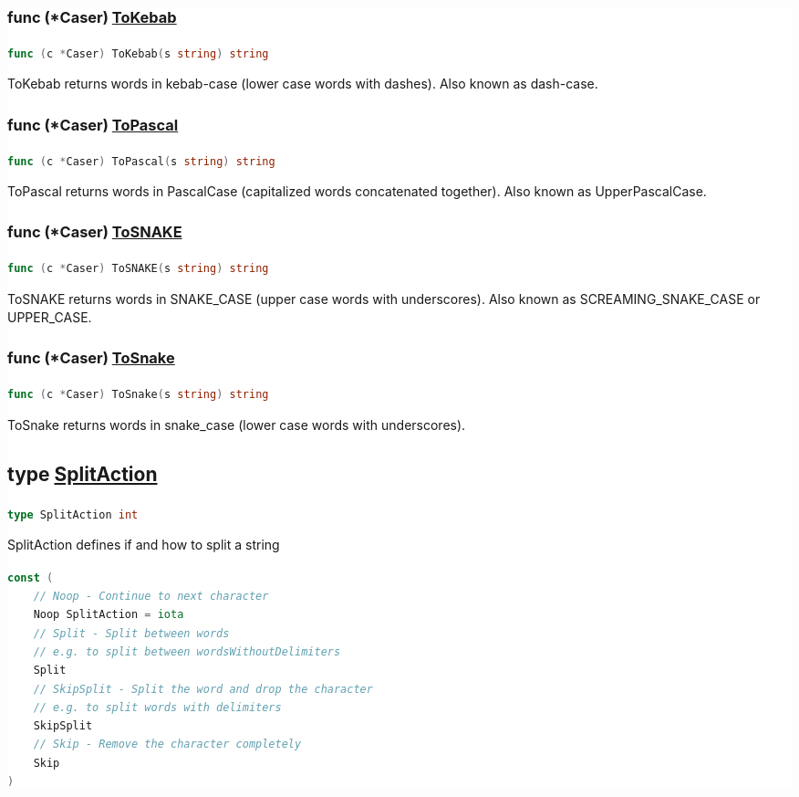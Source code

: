 

### <a name="Caser.ToKebab">func</a> (\*Caser) [ToKebab](./caser.go#L62)
``` go
func (c *Caser) ToKebab(s string) string
```
ToKebab returns words in kebab-case (lower case words with dashes).
Also known as dash-case.




### <a name="Caser.ToPascal">func</a> (\*Caser) [ToPascal](./caser.go#L74)
``` go
func (c *Caser) ToPascal(s string) string
```
ToPascal returns words in PascalCase (capitalized words concatenated together).
Also known as UpperPascalCase.




### <a name="Caser.ToSNAKE">func</a> (\*Caser) [ToSNAKE](./caser.go#L56)
``` go
func (c *Caser) ToSNAKE(s string) string
```
ToSNAKE returns words in SNAKE_CASE (upper case words with underscores).
Also known as SCREAMING_SNAKE_CASE or UPPER_CASE.




### <a name="Caser.ToSnake">func</a> (\*Caser) [ToSnake](./caser.go#L50)
``` go
func (c *Caser) ToSnake(s string) string
```
ToSnake returns words in snake_case (lower case words with underscores).




## <a name="SplitAction">type</a> [SplitAction](./split.go#L110)
``` go
type SplitAction int
```
SplitAction defines if and how to split a string


``` go
const (
    // Noop - Continue to next character
    Noop SplitAction = iota
    // Split - Split between words
    // e.g. to split between wordsWithoutDelimiters
    Split
    // SkipSplit - Split the word and drop the character
    // e.g. to split words with delimiters
    SkipSplit
    // Skip - Remove the character completely
    Skip
)
```
